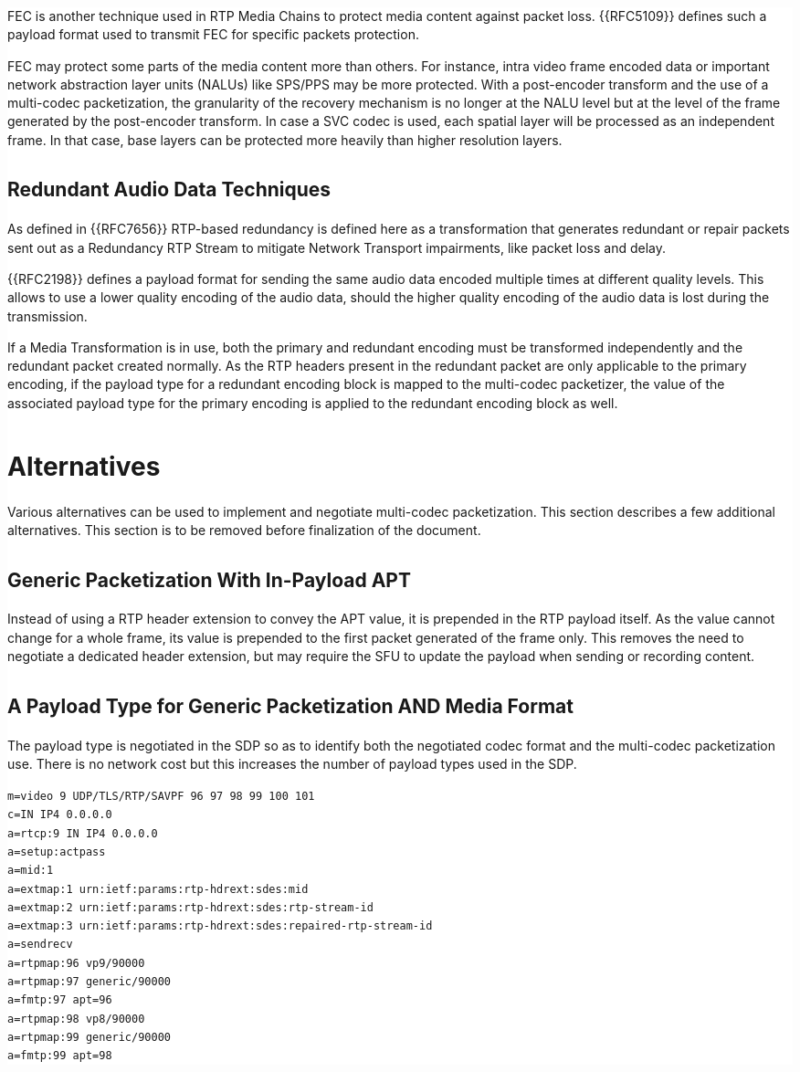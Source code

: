 FEC is another technique used in RTP Media Chains to protect media content against packet loss.
{{RFC5109}} defines such a payload format used to transmit FEC for specific packets protection.

FEC may protect some parts of the media content more than others. For instance, intra video frame encoded data or important network abstraction layer units (NALUs) like SPS/PPS may be more protected.
With a post-encoder transform and the use of a multi-codec packetization, the granularity of the recovery mechanism is no longer at the NALU level but at the level of the frame generated by the post-encoder transform.
In case a SVC codec is used, each spatial layer will be processed as an independent frame. In that case, base layers can be protected more heavily than higher resolution layers.

Redundant Audio Data Techniques
-------------------------------

As defined in {{RFC7656}} RTP-based redundancy is defined here as a transformation that generates redundant or repair packets sent out as a Redundancy RTP Stream to mitigate Network Transport impairments, like packet loss and delay. 
 
{{RFC2198}} defines a payload format for sending the same audio data encoded multiple times at different quality levels.
This allows to use a lower quality encoding of the audio data, should the higher quality encoding of the audio data is lost during the transmission.

If a Media Transformation is in use, both the primary and redundant encoding must be transformed independently and the redundant packet created normally. As the RTP headers present in the redundant packet are only applicable to the primary encoding, if the payload type for a redundant encoding block is mapped to the multi-codec packetizer, the value of the associated payload type for the primary encoding is applied to the redundant encoding block as well.

Alternatives
============

Various alternatives can be used to implement and negotiate multi-codec packetization.
This section describes a few additional alternatives.
This section is to be removed before finalization of the document.

Generic Packetization With In-Payload APT
-----------------------------------------

Instead of using a RTP header extension to convey the APT value, it is prepended in the RTP payload itself.
As the value cannot change for a whole frame, its value is prepended to the first packet generated of the frame only.
This removes the need to negotiate a dedicated header extension, but may require the SFU to update the payload when sending or recording content.

A Payload Type for Generic Packetization AND Media Format
---------------------------------------------------------

The payload type is negotiated in the SDP so as to identify both the negotiated codec format and the multi-codec packetization use.
There is no network cost but this increases the number of payload types used in the SDP.

~~~~~
m=video 9 UDP/TLS/RTP/SAVPF 96 97 98 99 100 101
c=IN IP4 0.0.0.0
a=rtcp:9 IN IP4 0.0.0.0
a=setup:actpass
a=mid:1
a=extmap:1 urn:ietf:params:rtp-hdrext:sdes:mid
a=extmap:2 urn:ietf:params:rtp-hdrext:sdes:rtp-stream-id
a=extmap:3 urn:ietf:params:rtp-hdrext:sdes:repaired-rtp-stream-id
a=sendrecv
a=rtpmap:96 vp9/90000
a=rtpmap:97 generic/90000
a=fmtp:97 apt=96
a=rtpmap:98 vp8/90000
a=rtpmap:99 generic/90000
a=fmtp:99 apt=98
~~~~~
